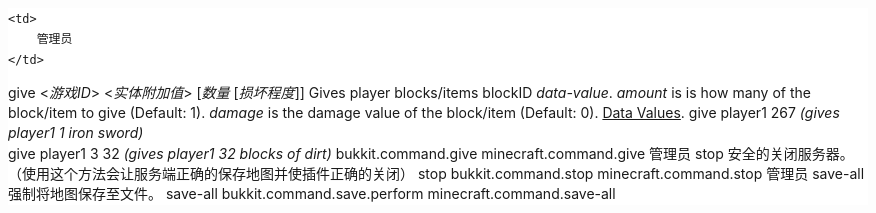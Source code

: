 	<td>
		管理员
	</td>
</tr>
<tr>
	<td>
		give &lt;<i>游戏ID</i>&gt; &lt;<i>实体附加值</i>&gt; [<i>数量</i> [<i>损坏程度</i>]]
	</td>
	<td>
		Gives player blocks/items blockID <i>data-value</i>. <i>amount</i> is is how many of the block/item to give (Default: 1). <i>damage</i> is the damage value of the block/item (Default: 0). <a rel="nofollow" class="external text" href="http://www.minecraftwiki.net/wiki/Data_values">Data Values</a>.
	</td>
	<td>
		give player1 267 <i>(gives player1 1 iron sword)</i><br/>give player1 3 32 <i>(gives player1 32 blocks of dirt)</i>
	</td>
	<td>
		bukkit.command.give
	</td>
	<td>
		minecraft.command.give
	</td>
	<td>
		管理员
	</td>
</tr>
<tr>
	<td>
		stop
	</td>
	<td>
		安全的关闭服务器。（使用这个方法会让服务端正确的保存地图并使插件正确的关闭）
	</td>
	<td>
		stop
	</td>
	<td>
		bukkit.command.stop
	</td>
	<td>
		minecraft.command.stop
	</td>
	<td>
		管理员
	</td>
</tr>
<tr>
	<td>
		save-all
	</td>
	<td>
		强制将地图保存至文件。
	</td>
	<td>
		save-all
	</td>
	<td>
		bukkit.command.save.perform
	</td>
	<td>
		minecraft.command.save-all
	</td>
	<td>